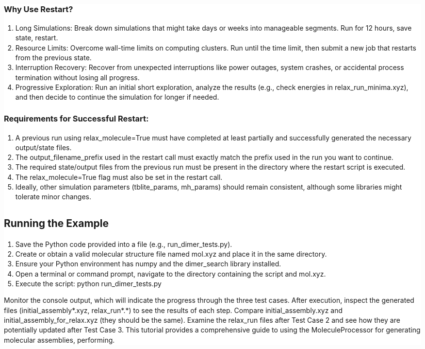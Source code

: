 ### Why Use Restart?

1. Long Simulations: Break down simulations that might take days or weeks into manageable segments. Run for 12 hours, save state, restart.
2. Resource Limits: Overcome wall-time limits on computing clusters. Run until the time limit, then submit a new job that restarts from the previous state.
3. Interruption Recovery: Recover from unexpected interruptions like power outages, system crashes, or accidental process termination without losing all progress.
4. Progressive Exploration: Run an initial short exploration, analyze the results (e.g., check energies in relax_run_minima.xyz), and then decide to continue the simulation for longer if needed.

### Requirements for Successful Restart:

1. A previous run using relax_molecule=True must have completed at least partially and successfully generated the necessary output/state files.
2. The output_filename_prefix used in the restart call must exactly match the prefix used in the run you want to continue.
3. The required state/output files from the previous run must be present in the directory where the restart script is executed.
4. The relax_molecule=True flag must also be set in the restart call.
5. Ideally, other simulation parameters (tblite_params, mh_params) should remain consistent, although some libraries might tolerate minor changes.

## Running the Example

1. Save the Python code provided into a file (e.g., run_dimer_tests.py).
2. Create or obtain a valid molecular structure file named mol.xyz and place it in the same directory.
3. Ensure your Python environment has numpy and the dimer_search library installed.
4. Open a terminal or command prompt, navigate to the directory containing the script and mol.xyz.
5. Execute the script: python run_dimer_tests.py


Monitor the console output, which will indicate the progress through the three test cases. After execution, inspect the generated files (initial_assembly*.xyz, relax_run*.*) to see the results of each step. Compare 
initial_assembly.xyz and initial_assembly_for_relax.xyz (they should be the same). Examine the relax_run files after Test Case 2 and see how they are potentially updated after Test Case 3.
This tutorial provides a comprehensive guide to using the MoleculeProcessor for generating molecular assemblies, performing.



